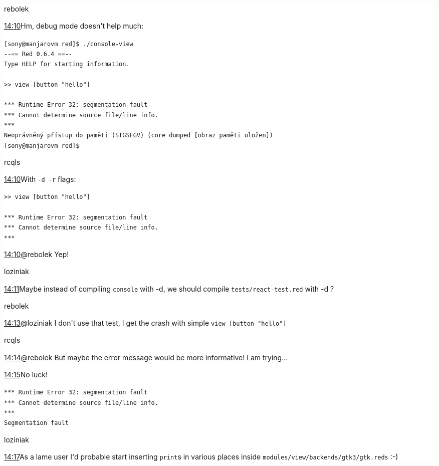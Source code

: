 rebolek

[14:10](#msg5c3600b96370df0b91b47c72)Hm, debug mode doesn't help much:

```
[sony@manjarovm red]$ ./console-view 
--== Red 0.6.4 ==-- 
Type HELP for starting information. 

>> view [button "hello"]

*** Runtime Error 32: segmentation fault
*** Cannot determine source file/line info.
***
Neoprávněný přístup do paměti (SIGSEGV) (core dumped [obraz paměti uložen])
[sony@manjarovm red]$
```

rcqls

[14:10](#msg5c3600c057c6883f9b8968ff)With `-d -r` flags:

```
>> view [button "hello"]

*** Runtime Error 32: segmentation fault
*** Cannot determine source file/line info.
***
```

[14:10](#msg5c3600cb57c6883f9b896914)@rebolek Yep!

loziniak

[14:11](#msg5c3601038b6399655e30907b)Maybe instead of compiling `console` with -d, we should compile `tests/react-test.red` with -d ?

rebolek

[14:13](#msg5c360179357dd7655d3fd5e1)@loziniak I don't use that test, I get the crash with simple `view [button "hello"]`

rcqls

[14:14](#msg5c3601e112db9607e75ee444)@rebolek But maybe the error message would be more informative! I am trying...

[14:15](#msg5c36021e12db9607e75ee606)No luck!

```
*** Runtime Error 32: segmentation fault
*** Cannot determine source file/line info.
***
Segmentation fault
```

loziniak

[14:17](#msg5c36025c6370df0b91b489c2)As a lame user I'd probable start inserting `print`s in various places inside `modules/view/backends/gtk3/gtk.reds` :-)
